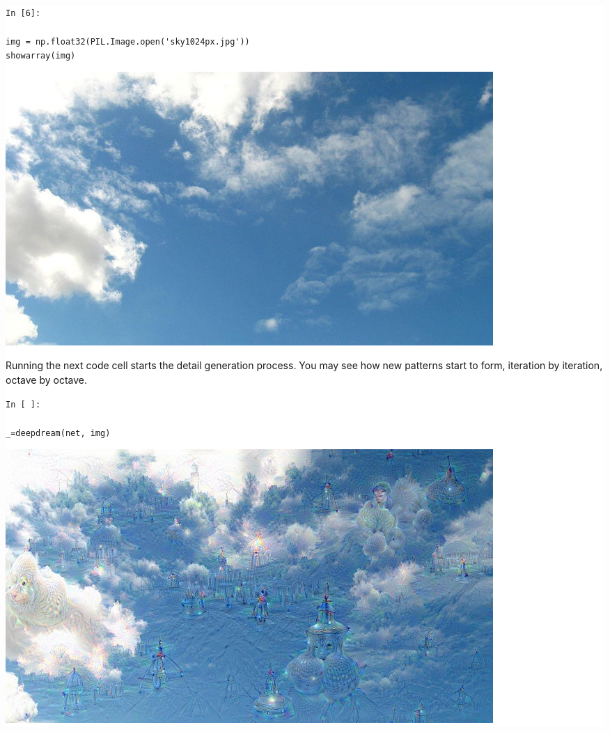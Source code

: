 ```
In [6]:
     
img = np.float32(PIL.Image.open('sky1024px.jpg'))
showarray(img)
```

![image](/posts/technical/2016-10_deep-dreams_with_Caffe/img1.jpeg)

Running the next code cell starts the detail generation process. You may see how new patterns start to form, iteration by iteration, octave by octave.

```
In [ ]:
     
_=deepdream(net, img)
```

![image](/posts/technical/2016-10_deep-dreams_with_Caffe/img2.jpeg)
